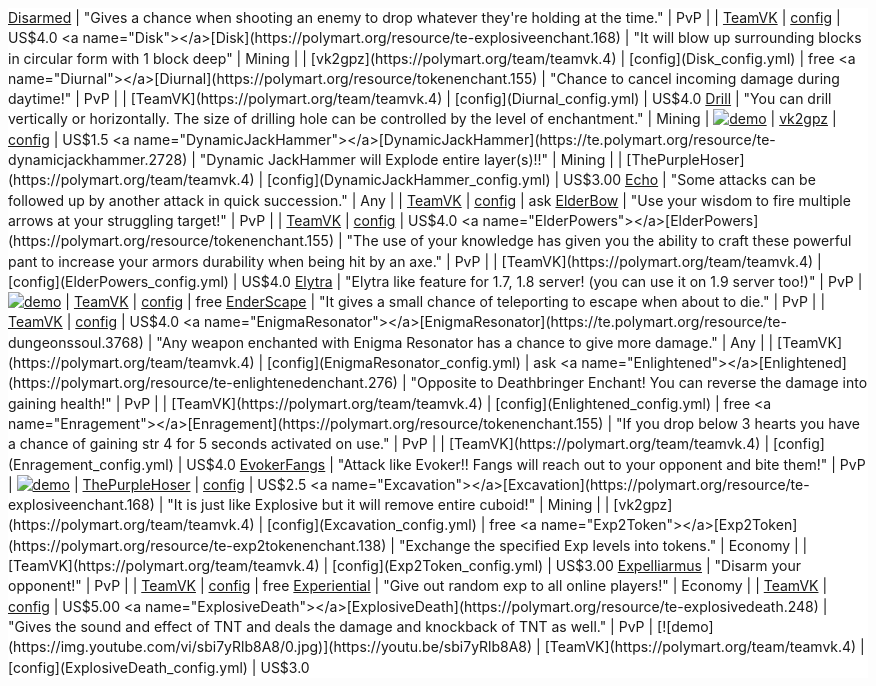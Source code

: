 <a name="Disarmed"></a>[Disarmed](https://polymart.org/resource/tokenenchant.155) | "Gives a chance when shooting an enemy to drop whatever they're holding at the time." | PvP |  | [TeamVK](https://polymart.org/team/teamvk.4) | [config](Disarmed_config.yml) | US$4.0
<a name="Disk"></a>[Disk](https://polymart.org/resource/te-explosiveenchant.168) | "It will blow up surrounding blocks in circular form with 1 block deep" | Mining |  | [vk2gpz](https://polymart.org/team/teamvk.4) | [config](Disk_config.yml) | free
<a name="Diurnal"></a>[Diurnal](https://polymart.org/resource/tokenenchant.155) | "Chance to cancel incoming damage during daytime!" | PvP |  | [TeamVK](https://polymart.org/team/teamvk.4) | [config](Diurnal_config.yml) | US$4.0
<a name="Drill"></a>[Drill](https://polymart.org/resource/te-drillenchant.156) | "You can drill vertically or horizontally. The size of drilling hole can be controlled by the level of enchantment." | Mining | [![demo](https://img.youtube.com/vi/Suq9nNMnvIY/0.jpg)](https://www.youtube.com/watch?v=Suq9nNMnvIY) | [vk2gpz](https://polymart.org/team/teamvk.4) | [config](Drill_config.yml) | US$1.5
<a name="DynamicJackHammer"></a>[DynamicJackHammer](https://te.polymart.org/resource/te-dynamicjackhammer.2728) | "Dynamic JackHammer will Explode entire layer(s)!!" | Mining |  | [ThePurpleHoser](https://polymart.org/team/teamvk.4) | [config](DynamicJackHammer_config.yml) | US$3.00
<a name="Echo"></a>[Echo](https://te.polymart.org/resource/te-dungeonsmeleeenchant.3777) | "Some attacks can be followed up by another attack in quick succession." | Any |  | [TeamVK](https://polymart.org/team/teamvk.4) | [config](Echo_config.yml) | ask
<a name="ElderBow"></a>[ElderBow](https://polymart.org/resource/tokenenchant.155) | "Use your wisdom to fire multiple arrows at your struggling target!" | PvP |  | [TeamVK](https://polymart.org/team/teamvk.4) | [config](ElderBow_config.yml) | US$4.0
<a name="ElderPowers"></a>[ElderPowers](https://polymart.org/resource/tokenenchant.155) | "The use of your knowledge has given you the ability to craft these powerful pant to increase your armors durability when being hit by an axe." | PvP |  | [TeamVK](https://polymart.org/team/teamvk.4) | [config](ElderPowers_config.yml) | US$4.0
<a name="Elytra"></a>[Elytra](https://polymart.org/resource/te-elytraenchant.231) | "Elytra like feature for 1.7, 1.8 server! (you can use it on 1.9 server too!)" | PvP | [![demo](https://img.youtube.com/vi/D8qIXQkx7s0/0.jpg)](https://www.youtube.com/watch?v=D8qIXQkx7s0) | [TeamVK](https://polymart.org/team/teamvk.4) | [config](Elytra_config.yml) | free
<a name="EnderScape"></a>[EnderScape](https://polymart.org/resource/tokenenchant.155) | "It gives a small chance of teleporting to escape when about to die." | PvP |  | [TeamVK](https://polymart.org/team/teamvk.4) | [config](EnderScape_config.yml) | US$4.0
<a name="EnigmaResonator"></a>[EnigmaResonator](https://te.polymart.org/resource/te-dungeonssoul.3768) | "Any weapon enchanted with Enigma Resonator has a chance to give more damage." | Any |  | [TeamVK](https://polymart.org/team/teamvk.4) | [config](EnigmaResonator_config.yml) | ask
<a name="Enlightened"></a>[Enlightened](https://polymart.org/resource/te-enlightenedenchant.276) | "Opposite to Deathbringer Enchant! You can reverse the damage into gaining health!" | PvP |  | [TeamVK](https://polymart.org/team/teamvk.4) | [config](Enlightened_config.yml) | free
<a name="Enragement"></a>[Enragement](https://polymart.org/resource/tokenenchant.155) | "If you drop below 3 hearts you have a chance of gaining str 4 for 5 seconds activated on use." | PvP |  | [TeamVK](https://polymart.org/team/teamvk.4) | [config](Enragement_config.yml) | US$4.0
<a name="EvokerFangs"></a>[EvokerFangs](https://polymart.org/resource/te-evokerfangsenchant.223) | "Attack like Evoker!! Fangs will reach out to your opponent and bite them!" | PvP | [![demo](https://img.youtube.com/vi/qk7YYzTpE2Q/0.jpg)](https://www.youtube.com/watch?v=qk7YYzTpE2Q) | [ThePurpleHoser](https://polymart.org/team/teamvk.4) | [config](EvokerFangs_config.yml) | US$2.5
<a name="Excavation"></a>[Excavation](https://polymart.org/resource/te-explosiveenchant.168) | "It is just like Explosive but it will remove entire cuboid!" | Mining |  | [vk2gpz](https://polymart.org/team/teamvk.4) | [config](Excavation_config.yml) | free
<a name="Exp2Token"></a>[Exp2Token](https://polymart.org/resource/te-exp2tokenenchant.138) | "Exchange the specified Exp levels into tokens." | Economy |  | [TeamVK](https://polymart.org/team/teamvk.4) | [config](Exp2Token_config.yml) | US$3.00
<a name="Expelliarmus"></a>[Expelliarmus](https://polymart.org/resource/te-expelliarmusenchant.321) | "Disarm your opponent!" | PvP |  | [TeamVK](https://polymart.org/team/teamvk.4) | [config](Expelliarmus_config.yml) | free
<a name="Experiential"></a>[Experiential](https://polymart.org/resource/te-generousenchant.610) | "Give out random exp to all online players!" | Economy |  | [TeamVK](https://polymart.org/team/teamvk.4) | [config](Experiential_config.yml) | US$5.00
<a name="ExplosiveDeath"></a>[ExplosiveDeath](https://polymart.org/resource/te-explosivedeath.248) | "Gives the sound and effect of TNT and deals the damage and knockback of TNT as well." | PvP | [![demo](https://img.youtube.com/vi/sbi7yRlb8A8/0.jpg)](https://youtu.be/sbi7yRlb8A8) | [TeamVK](https://polymart.org/team/teamvk.4) | [config](ExplosiveDeath_config.yml) | US$3.0
